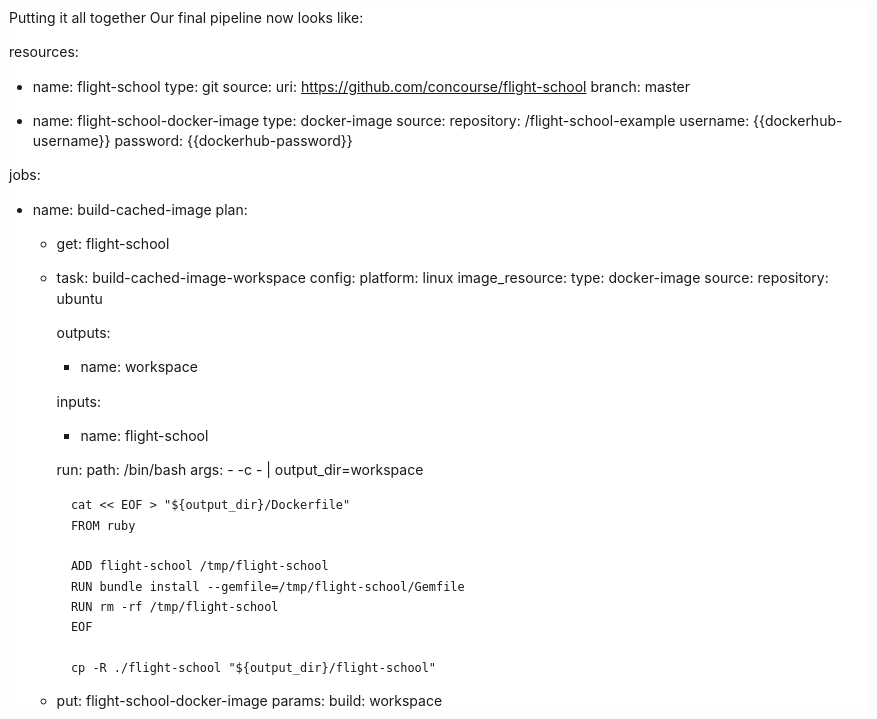 Putting it all together
Our final pipeline now looks like:

resources:
- name: flight-school
  type: git
  source:
    uri: https://github.com/concourse/flight-school
    branch: master

- name: flight-school-docker-image
  type: docker-image
  source:
    repository: <your-dockerhub-repo>/flight-school-example
    username: {{dockerhub-username}}
    password: {{dockerhub-password}}

jobs:
- name: build-cached-image
  plan:
  - get: flight-school
  - task: build-cached-image-workspace
    config:
      platform: linux
      image_resource:
        type: docker-image
        source:
          repository: ubuntu

      outputs:
      - name: workspace

      inputs:
      - name: flight-school

      run:
        path: /bin/bash
        args:
        - -c
        - |
          output_dir=workspace

          cat << EOF > "${output_dir}/Dockerfile"
          FROM ruby

          ADD flight-school /tmp/flight-school
          RUN bundle install --gemfile=/tmp/flight-school/Gemfile
          RUN rm -rf /tmp/flight-school
          EOF

          cp -R ./flight-school "${output_dir}/flight-school"

  - put: flight-school-docker-image
    params:
      build: workspace
